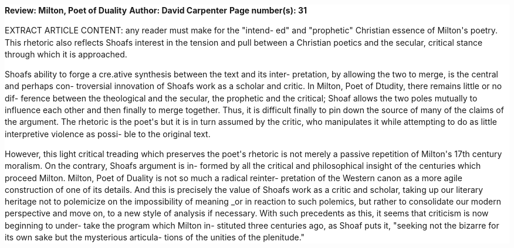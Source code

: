 
**Review: Milton, Poet of Duality**
**Author: David Carpenter**
**Page number(s): 31**

EXTRACT ARTICLE CONTENT:
any reader must make for the "intend-
ed" and "prophetic" Christian essence 
of Milton's poetry. This rhetoric also 
reflects Shoafs interest in the tension 
and pull between a Christian poetics 
and the secular, critical stance through 
which it is approached. 

Shoafs ability to forge a cre.ative 
synthesis between the text and its inter-
pretation, by allowing the two to 
merge, is the central and perhaps con-
troversial innovation of Shoafs work as 
a scholar and critic. In Milton, Poet of 
Dtudity, there remains little or no dif-
ference between the theological and the 
secular, the prophetic and the critical; 
Shoaf allows the two poles mutually to 
influence each other and then finally to 
merge together. Thus, it is difficult 
finally to pin down the source of many 
of the claims of the argument. The 
rhetoric is the poet's but it is in turn 
assumed 
by the critic, 
who 
manipulates it while attempting to do 
as little interpretive violence as possi-
ble to the original text. 

However, this light critical treading 
which preserves the poet's rhetoric is 
not merely a passive repetition of 
Milton's 17th century moralism. On 
the contrary, Shoafs argument is in-
formed by all the critical and 
philosophical insight of the centuries 
which proceed Milton. Milton, Poet of 
Duality is not so much a radical reinter-
pretation of the Western canon as a 
more agile construction of one of its 
details. And this is precisely the value 
of Shoafs work as a critic and scholar, 
taking up our literary heritage not to 
polemicize on the impossibility of 
meaning _or in 
reaction to such 
polemics, but rather to consolidate our 
modern perspective and move on, to a 
new style of analysis if necessary. With 
such precedents as this, it seems that 
criticism is now beginning to under-
take the program which Milton in-
stituted three centuries ago, as Shoaf 
puts it, "seeking not the bizarre for its 
own sake but the mysterious articula-
tions of the unities of the plenitude." 
